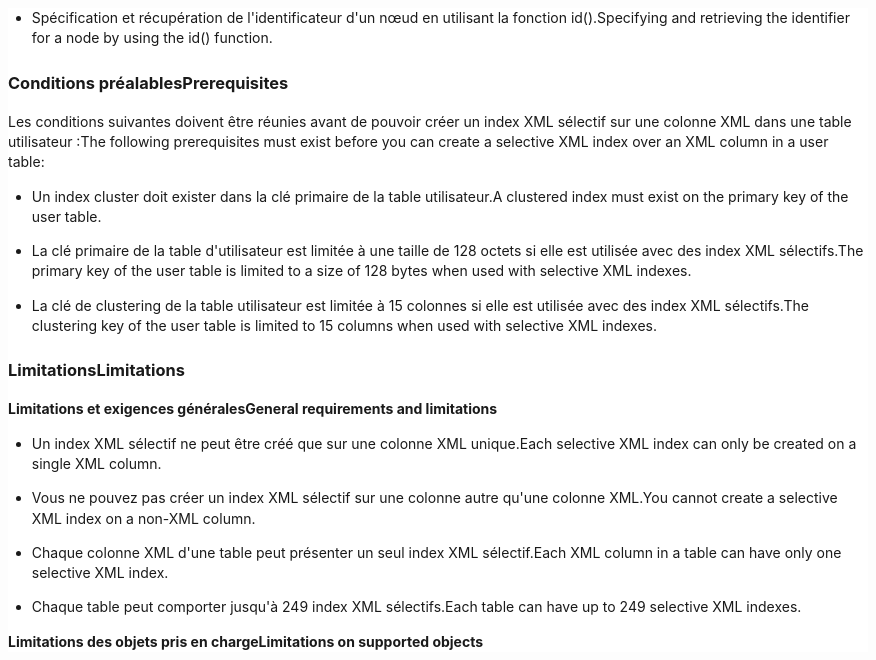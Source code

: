 -   <span data-ttu-id="585e7-155">Spécification et récupération de l'identificateur d'un nœud en utilisant la fonction id().</span><span class="sxs-lookup"><span data-stu-id="585e7-155">Specifying and retrieving the identifier for a node by using the id() function.</span></span>  
  

  
###  <a name="prerequisites"></a><a name="prereq"></a> <span data-ttu-id="585e7-156">Conditions préalables</span><span class="sxs-lookup"><span data-stu-id="585e7-156">Prerequisites</span></span>  
 <span data-ttu-id="585e7-157">Les conditions suivantes doivent être réunies avant de pouvoir créer un index XML sélectif sur une colonne XML dans une table utilisateur :</span><span class="sxs-lookup"><span data-stu-id="585e7-157">The following prerequisites must exist before you can create a selective XML index over an XML column in a user table:</span></span>  
  
-   <span data-ttu-id="585e7-158">Un index cluster doit exister dans la clé primaire de la table utilisateur.</span><span class="sxs-lookup"><span data-stu-id="585e7-158">A clustered index must exist on the primary key of the user table.</span></span>  
  
-   <span data-ttu-id="585e7-159">La clé primaire de la table d'utilisateur est limitée à une taille de 128 octets si elle est utilisée avec des index XML sélectifs.</span><span class="sxs-lookup"><span data-stu-id="585e7-159">The primary key of the user table is limited to a size of 128 bytes when used with selective XML indexes.</span></span>  
  
-   <span data-ttu-id="585e7-160">La clé de clustering de la table utilisateur est limitée à 15 colonnes si elle est utilisée avec des index XML sélectifs.</span><span class="sxs-lookup"><span data-stu-id="585e7-160">The clustering key of the user table is limited to 15 columns when used with selective XML indexes.</span></span>  
  

  
###  <a name="limitations"></a><a name="limits"></a> <span data-ttu-id="585e7-161">Limitations</span><span class="sxs-lookup"><span data-stu-id="585e7-161">Limitations</span></span>  
 <span data-ttu-id="585e7-162">**Limitations et exigences générales**</span><span class="sxs-lookup"><span data-stu-id="585e7-162">**General requirements and limitations**</span></span>  
  
-   <span data-ttu-id="585e7-163">Un index XML sélectif ne peut être créé que sur une colonne XML unique.</span><span class="sxs-lookup"><span data-stu-id="585e7-163">Each selective XML index can only be created on a single XML column.</span></span>  
  
-   <span data-ttu-id="585e7-164">Vous ne pouvez pas créer un index XML sélectif sur une colonne autre qu'une colonne XML.</span><span class="sxs-lookup"><span data-stu-id="585e7-164">You cannot create a selective XML index on a non-XML column.</span></span>  
  
-   <span data-ttu-id="585e7-165">Chaque colonne XML d'une table peut présenter un seul index XML sélectif.</span><span class="sxs-lookup"><span data-stu-id="585e7-165">Each XML column in a table can have only one selective XML index.</span></span>  
  
-   <span data-ttu-id="585e7-166">Chaque table peut comporter jusqu'à 249 index XML sélectifs.</span><span class="sxs-lookup"><span data-stu-id="585e7-166">Each table can have up to 249 selective XML indexes.</span></span>  
  
 <span data-ttu-id="585e7-167">**Limitations des objets pris en charge**</span><span class="sxs-lookup"><span data-stu-id="585e7-167">**Limitations on supported objects**</span></span>  
  